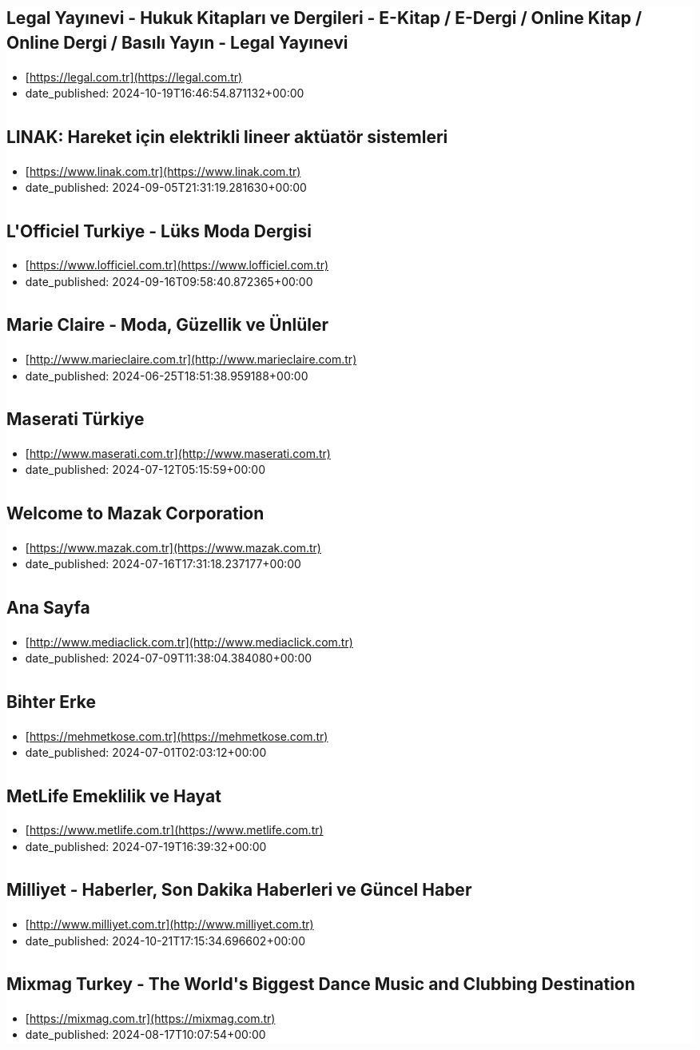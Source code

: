  ## Legal Yayınevi - Hukuk Kitapları ve Dergileri - E-Kitap / E-Dergi / Online Kitap / Online Dergi / Basılı Yayın - Legal Yayınevi
 - [https://legal.com.tr](https://legal.com.tr)
 - date_published: 2024-10-19T16:46:54.871132+00:00

 ## LINAK: Hareket için elektrikli lineer aktüatör sistemleri
 - [https://www.linak.com.tr](https://www.linak.com.tr)
 - date_published: 2024-09-05T21:31:19.281630+00:00

 ## L'Officiel Turkiye - Lüks Moda Dergisi
 - [https://www.lofficiel.com.tr](https://www.lofficiel.com.tr)
 - date_published: 2024-09-16T09:58:40.872365+00:00

 ## Marie Claire - Moda, Güzellik ve Ünlüler
 - [http://www.marieclaire.com.tr](http://www.marieclaire.com.tr)
 - date_published: 2024-06-25T18:51:38.959188+00:00

 ## Maserati Türkiye
 - [http://www.maserati.com.tr](http://www.maserati.com.tr)
 - date_published: 2024-07-12T05:15:59+00:00

 ## Welcome to Mazak Corporation
 - [https://www.mazak.com.tr](https://www.mazak.com.tr)
 - date_published: 2024-07-16T17:31:18.237177+00:00

 ## Ana Sayfa
 - [http://www.mediaclick.com.tr](http://www.mediaclick.com.tr)
 - date_published: 2024-07-09T11:38:04.384080+00:00

 ## Bihter Erke
 - [https://mehmetkose.com.tr](https://mehmetkose.com.tr)
 - date_published: 2024-07-01T02:03:12+00:00

 ## MetLife Emeklilik ve Hayat
 - [https://www.metlife.com.tr](https://www.metlife.com.tr)
 - date_published: 2024-07-19T16:39:32+00:00

 ## Milliyet - Haberler, Son Dakika Haberleri ve Güncel Haber
 - [http://www.milliyet.com.tr](http://www.milliyet.com.tr)
 - date_published: 2024-10-21T17:15:34.696602+00:00

 ## Mixmag Turkey - The World's Biggest Dance Music and Clubbing Destination
 - [https://mixmag.com.tr](https://mixmag.com.tr)
 - date_published: 2024-08-17T10:07:54+00:00
